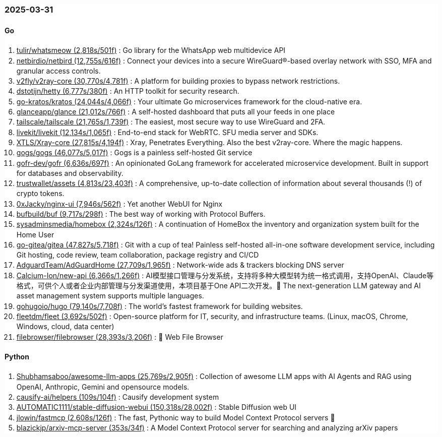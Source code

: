 ### 2025-03-31

#### Go
1. [tulir/whatsmeow (2,818s/501f)](https://github.com/tulir/whatsmeow) : Go library for the WhatsApp web multidevice API
2. [netbirdio/netbird (12,755s/616f)](https://github.com/netbirdio/netbird) : Connect your devices into a secure WireGuard®-based overlay network with SSO, MFA and granular access controls.
3. [v2fly/v2ray-core (30,770s/4,781f)](https://github.com/v2fly/v2ray-core) : A platform for building proxies to bypass network restrictions.
4. [dstotijn/hetty (6,777s/380f)](https://github.com/dstotijn/hetty) : An HTTP toolkit for security research.
5. [go-kratos/kratos (24,044s/4,066f)](https://github.com/go-kratos/kratos) : Your ultimate Go microservices framework for the cloud-native era.
6. [glanceapp/glance (21,012s/766f)](https://github.com/glanceapp/glance) : A self-hosted dashboard that puts all your feeds in one place
7. [tailscale/tailscale (21,765s/1,739f)](https://github.com/tailscale/tailscale) : The easiest, most secure way to use WireGuard and 2FA.
8. [livekit/livekit (12,134s/1,065f)](https://github.com/livekit/livekit) : End-to-end stack for WebRTC. SFU media server and SDKs.
9. [XTLS/Xray-core (27,815s/4,194f)](https://github.com/XTLS/Xray-core) : Xray, Penetrates Everything. Also the best v2ray-core. Where the magic happens.
10. [gogs/gogs (46,077s/5,017f)](https://github.com/gogs/gogs) : Gogs is a painless self-hosted Git service
11. [gofr-dev/gofr (6,636s/697f)](https://github.com/gofr-dev/gofr) : An opinionated GoLang framework for accelerated microservice development. Built in support for databases and observability.
12. [trustwallet/assets (4,813s/23,403f)](https://github.com/trustwallet/assets) : A comprehensive, up-to-date collection of information about several thousands (!) of crypto tokens.
13. [0xJacky/nginx-ui (7,946s/562f)](https://github.com/0xJacky/nginx-ui) : Yet another WebUI for Nginx
14. [bufbuild/buf (9,717s/298f)](https://github.com/bufbuild/buf) : The best way of working with Protocol Buffers.
15. [sysadminsmedia/homebox (2,324s/126f)](https://github.com/sysadminsmedia/homebox) : A continuation of HomeBox the inventory and organization system built for the Home User
16. [go-gitea/gitea (47,827s/5,718f)](https://github.com/go-gitea/gitea) : Git with a cup of tea! Painless self-hosted all-in-one software development service, including Git hosting, code review, team collaboration, package registry and CI/CD
17. [AdguardTeam/AdGuardHome (27,709s/1,965f)](https://github.com/AdguardTeam/AdGuardHome) : Network-wide ads & trackers blocking DNS server
18. [Calcium-Ion/new-api (6,366s/1,266f)](https://github.com/Calcium-Ion/new-api) : AI模型接口管理与分发系统，支持将多种大模型转为统一格式调用，支持OpenAI、Claude等格式，可供个人或者企业内部管理与分发渠道使用，本项目基于One API二次开发。🍥 The next-generation LLM gateway and AI asset management system supports multiple languages.
19. [gohugoio/hugo (79,140s/7,708f)](https://github.com/gohugoio/hugo) : The world’s fastest framework for building websites.
20. [fleetdm/fleet (3,692s/502f)](https://github.com/fleetdm/fleet) : Open-source platform for IT, security, and infrastructure teams. (Linux, macOS, Chrome, Windows, cloud, data center)
21. [filebrowser/filebrowser (28,393s/3,206f)](https://github.com/filebrowser/filebrowser) : 📂 Web File Browser

#### Python
1. [Shubhamsaboo/awesome-llm-apps (25,769s/2,905f)](https://github.com/Shubhamsaboo/awesome-llm-apps) : Collection of awesome LLM apps with AI Agents and RAG using OpenAI, Anthropic, Gemini and opensource models.
2. [causify-ai/helpers (109s/104f)](https://github.com/causify-ai/helpers) : Causify development system
3. [AUTOMATIC1111/stable-diffusion-webui (150,318s/28,002f)](https://github.com/AUTOMATIC1111/stable-diffusion-webui) : Stable Diffusion web UI
4. [jlowin/fastmcp (2,608s/126f)](https://github.com/jlowin/fastmcp) : The fast, Pythonic way to build Model Context Protocol servers 🚀
5. [blazickjp/arxiv-mcp-server (353s/34f)](https://github.com/blazickjp/arxiv-mcp-server) : A Model Context Protocol server for searching and analyzing arXiv papers